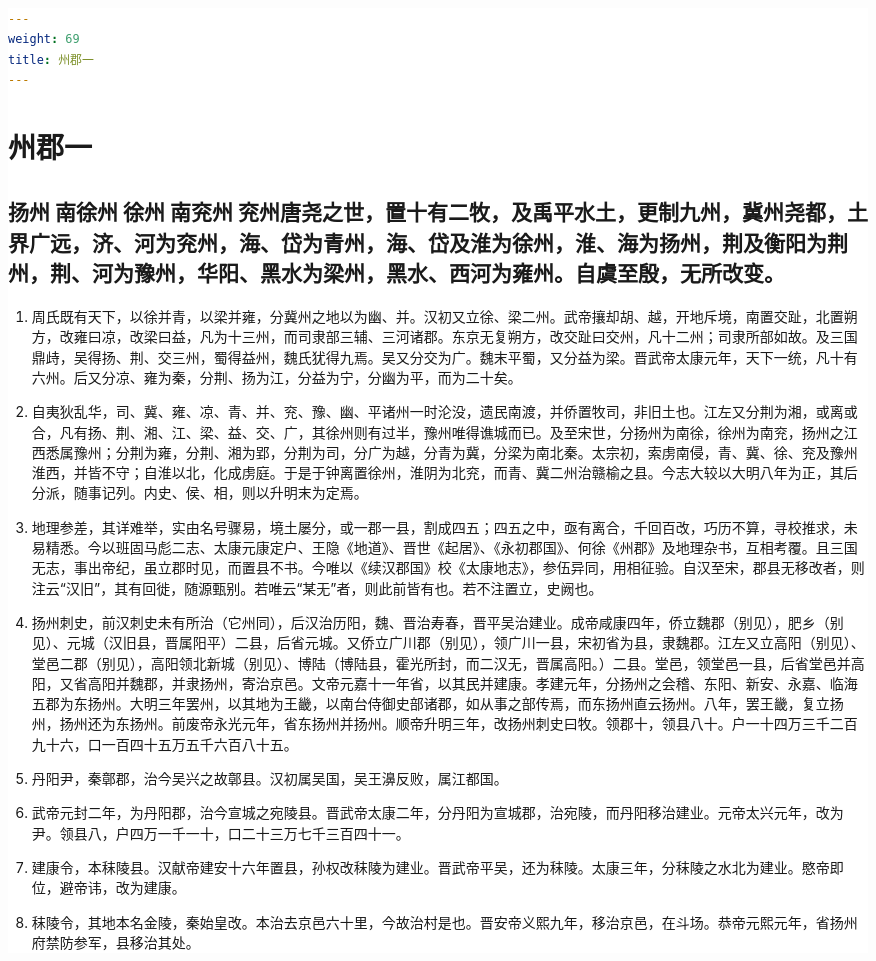 ```yaml
---
weight: 69
title: 州郡一
---
```


# 州郡一

## 扬州 南徐州 徐州 南兖州 兖州唐尧之世，置十有二牧，及禹平水土，更制九州，冀州尧都，土界广远，济、河为兖州，海、岱为青州，海、岱及淮为徐州，淮、海为扬州，荆及衡阳为荆州，荆、河为豫州，华阳、黑水为梁州，黑水、西河为雍州。自虞至殷，无所改变。

1. <span id="州郡一-扬州_南徐州_徐州_南兖州_兖州唐尧之世，置十有二牧，及禹平水土，更制九州，冀州尧都，土界广远，济、河为兖州，海、岱为青州，海、岱及淮为徐州，淮、海为扬州，荆及衡阳为荆州，荆、河为豫州，华阳、黑水为梁州，黑水、西河为雍州。自虞至殷，无所改变。-1"></span>
周氏既有天下，以徐并青，以梁并雍，分冀州之地以为幽、并。汉初又立徐、梁二州。武帝攘却胡、越，开地斥境，南置交趾，北置朔方，改雍曰凉，改梁曰益，凡为十三州，而司隶部三辅、三河诸郡。东京无复朔方，改交趾曰交州，凡十二州；司隶所部如故。及三国鼎歭，吴得扬、荆、交三州，蜀得益州，魏氏犹得九焉。吴又分交为广。魏末平蜀，又分益为梁。晋武帝太康元年，天下一统，凡十有六州。后又分凉、雍为秦，分荆、扬为江，分益为宁，分幽为平，而为二十矣。

2. <span id="州郡一-扬州_南徐州_徐州_南兖州_兖州唐尧之世，置十有二牧，及禹平水土，更制九州，冀州尧都，土界广远，济、河为兖州，海、岱为青州，海、岱及淮为徐州，淮、海为扬州，荆及衡阳为荆州，荆、河为豫州，华阳、黑水为梁州，黑水、西河为雍州。自虞至殷，无所改变。-2"></span>
自夷狄乱华，司、冀、雍、凉、青、并、兖、豫、幽、平诸州一时沦没，遗民南渡，并侨置牧司，非旧土也。江左又分荆为湘，或离或合，凡有扬、荆、湘、江、梁、益、交、广，其徐州则有过半，豫州唯得谯城而已。及至宋世，分扬州为南徐，徐州为南兖，扬州之江西悉属豫州；分荆为雍，分荆、湘为郢，分荆为司，分广为越，分青为冀，分梁为南北秦。太宗初，索虏南侵，青、冀、徐、兖及豫州淮西，并皆不守；自淮以北，化成虏庭。于是于钟离置徐州，淮阴为北兖，而青、冀二州治赣榆之县。今志大较以大明八年为正，其后分派，随事记列。内史、侯、相，则以升明末为定焉。

3. <span id="州郡一-扬州_南徐州_徐州_南兖州_兖州唐尧之世，置十有二牧，及禹平水土，更制九州，冀州尧都，土界广远，济、河为兖州，海、岱为青州，海、岱及淮为徐州，淮、海为扬州，荆及衡阳为荆州，荆、河为豫州，华阳、黑水为梁州，黑水、西河为雍州。自虞至殷，无所改变。-3"></span>
地理参差，其详难举，实由名号骤易，境土屡分，或一郡一县，割成四五；四五之中，亟有离合，千回百改，巧历不算，寻校推求，未易精悉。今以班固马彪二志、太康元康定户、王隐《地道》、晋世《起居》、《永初郡国》、何徐《州郡》及地理杂书，互相考覆。且三国无志，事出帝纪，虽立郡时见，而置县不书。今唯以《续汉郡国》校《太康地志》，参伍异同，用相征验。自汉至宋，郡县无移改者，则注云“汉旧”，其有回徙，随源甄别。若唯云“某无”者，则此前皆有也。若不注置立，史阙也。

4. <span id="州郡一-扬州_南徐州_徐州_南兖州_兖州唐尧之世，置十有二牧，及禹平水土，更制九州，冀州尧都，土界广远，济、河为兖州，海、岱为青州，海、岱及淮为徐州，淮、海为扬州，荆及衡阳为荆州，荆、河为豫州，华阳、黑水为梁州，黑水、西河为雍州。自虞至殷，无所改变。-4"></span>
扬州刺史，前汉刺史未有所治（它州同），后汉治历阳，魏、晋治寿春，晋平吴治建业。成帝咸康四年，侨立魏郡（别见），肥乡（别见）、元城（汉旧县，晋属阳平）二县，后省元城。又侨立广川郡（别见），领广川一县，宋初省为县，隶魏郡。江左又立高阳（别见）、堂邑二郡（别见），高阳领北新城（别见）、博陆（博陆县，霍光所封，而二汉无，晋属高阳。）二县。堂邑，领堂邑一县，后省堂邑并高阳，又省高阳并魏郡，并隶扬州，寄治京邑。文帝元嘉十一年省，以其民并建康。孝建元年，分扬州之会稽、东阳、新安、永嘉、临海五郡为东扬州。大明三年罢州，以其地为王畿，以南台侍御史部诸郡，如从事之部传焉，而东扬州直云扬州。八年，罢王畿，复立扬州，扬州还为东扬州。前废帝永光元年，省东扬州并扬州。顺帝升明三年，改扬州刺史曰牧。领郡十，领县八十。户一十四万三千二百九十六，口一百四十五万五千六百八十五。

5. <span id="州郡一-扬州_南徐州_徐州_南兖州_兖州唐尧之世，置十有二牧，及禹平水土，更制九州，冀州尧都，土界广远，济、河为兖州，海、岱为青州，海、岱及淮为徐州，淮、海为扬州，荆及衡阳为荆州，荆、河为豫州，华阳、黑水为梁州，黑水、西河为雍州。自虞至殷，无所改变。-5"></span>
丹阳尹，秦鄣郡，治今吴兴之故鄣县。汉初属吴国，吴王濞反败，属江都国。

6. <span id="州郡一-扬州_南徐州_徐州_南兖州_兖州唐尧之世，置十有二牧，及禹平水土，更制九州，冀州尧都，土界广远，济、河为兖州，海、岱为青州，海、岱及淮为徐州，淮、海为扬州，荆及衡阳为荆州，荆、河为豫州，华阳、黑水为梁州，黑水、西河为雍州。自虞至殷，无所改变。-6"></span>
武帝元封二年，为丹阳郡，治今宣城之宛陵县。晋武帝太康二年，分丹阳为宣城郡，治宛陵，而丹阳移治建业。元帝太兴元年，改为尹。领县八，户四万一千一十，口二十三万七千三百四十一。

7. <span id="州郡一-扬州_南徐州_徐州_南兖州_兖州唐尧之世，置十有二牧，及禹平水土，更制九州，冀州尧都，土界广远，济、河为兖州，海、岱为青州，海、岱及淮为徐州，淮、海为扬州，荆及衡阳为荆州，荆、河为豫州，华阳、黑水为梁州，黑水、西河为雍州。自虞至殷，无所改变。-7"></span>
建康令，本秣陵县。汉献帝建安十六年置县，孙权改秣陵为建业。晋武帝平吴，还为秣陵。太康三年，分秣陵之水北为建业。愍帝即位，避帝讳，改为建康。

8. <span id="州郡一-扬州_南徐州_徐州_南兖州_兖州唐尧之世，置十有二牧，及禹平水土，更制九州，冀州尧都，土界广远，济、河为兖州，海、岱为青州，海、岱及淮为徐州，淮、海为扬州，荆及衡阳为荆州，荆、河为豫州，华阳、黑水为梁州，黑水、西河为雍州。自虞至殷，无所改变。-8"></span>
秣陵令，其地本名金陵，秦始皇改。本治去京邑六十里，今故治村是也。晋安帝义熙九年，移治京邑，在斗场。恭帝元熙元年，省扬州府禁防参军，县移治其处。

